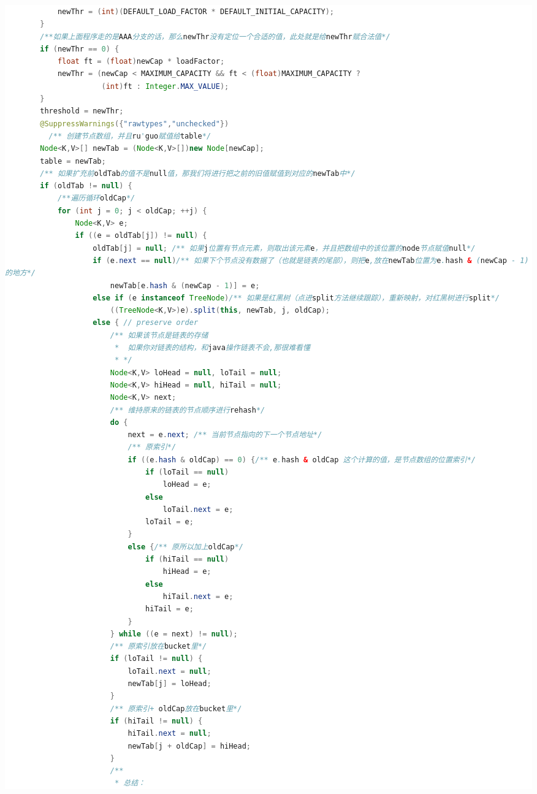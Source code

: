 ```java
            newThr = (int)(DEFAULT_LOAD_FACTOR * DEFAULT_INITIAL_CAPACITY);
        }
        /**如果上面程序走的是AAA分支的话，那么newThr没有定位一个合适的值，此处就是给newThr赋合法值*/
        if (newThr == 0) {
            float ft = (float)newCap * loadFactor;
            newThr = (newCap < MAXIMUM_CAPACITY && ft < (float)MAXIMUM_CAPACITY ?
                      (int)ft : Integer.MAX_VALUE);
        }
        threshold = newThr;
        @SuppressWarnings({"rawtypes","unchecked"})
          /** 创建节点数组，并且ru'guo赋值给table*/
        Node<K,V>[] newTab = (Node<K,V>[])new Node[newCap];
        table = newTab;
        /** 如果扩充前oldTab的值不是null值，那我们将进行把之前的旧值赋值到对应的newTab中*/
        if (oldTab != null) {
            /**遍历循环oldCap*/
            for (int j = 0; j < oldCap; ++j) {
                Node<K,V> e;
                if ((e = oldTab[j]) != null) {
                    oldTab[j] = null; /** 如果j位置有节点元素，则取出该元素e，并且把数组中的该位置的node节点赋值null*/
                    if (e.next == null)/** 如果下个节点没有数据了（也就是链表的尾部），则把e,放在newTab位置为e.hash & (newCap - 1) 的地方*/
                        newTab[e.hash & (newCap - 1)] = e;
                    else if (e instanceof TreeNode)/** 如果是红黑树（点进split方法继续跟踪），重新映射，对红黑树进行split*/
                        ((TreeNode<K,V>)e).split(this, newTab, j, oldCap);
                    else { // preserve order
                        /** 如果该节点是链表的存储
                         *  如果你对链表的结构，和java操作链表不会,那很难看懂
                         * */
                        Node<K,V> loHead = null, loTail = null;
                        Node<K,V> hiHead = null, hiTail = null;
                        Node<K,V> next;
                        /** 维持原来的链表的节点顺序进行rehash*/
                        do {
                            next = e.next; /** 当前节点指向的下一个节点地址*/
                            /** 原索引*/
                            if ((e.hash & oldCap) == 0) {/** e.hash & oldCap 这个计算的值，是节点数组的位置索引*/
                                if (loTail == null)
                                    loHead = e;
                                else
                                    loTail.next = e;
                                loTail = e;
                            }
                            else {/** 原所以加上oldCap*/
                                if (hiTail == null)
                                    hiHead = e;
                                else
                                    hiTail.next = e;
                                hiTail = e;
                            }
                        } while ((e = next) != null);
                        /** 原索引放在bucket里*/
                        if (loTail != null) {
                            loTail.next = null;
                            newTab[j] = loHead;
                        }
                        /** 原索引+ oldCap放在bucket里*/
                        if (hiTail != null) {
                            hiTail.next = null;
                            newTab[j + oldCap] = hiHead;
                        }
                        /**
                         * 总结：
```